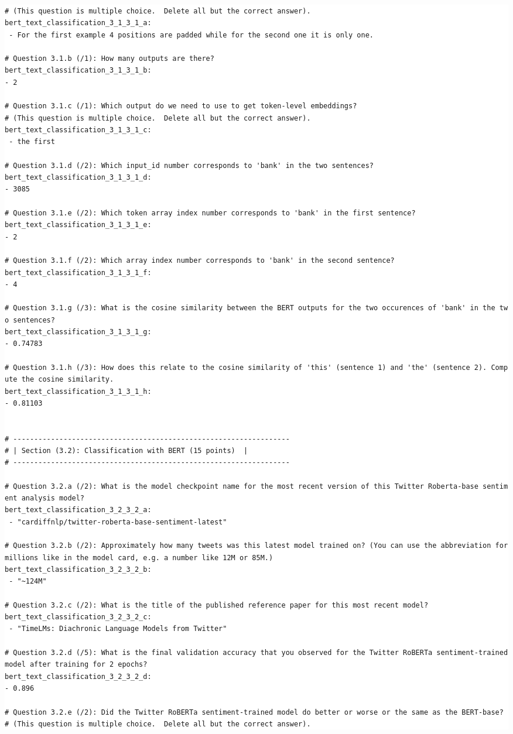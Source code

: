```
# (This question is multiple choice.  Delete all but the correct answer).
bert_text_classification_3_1_3_1_a: 
 - For the first example 4 positions are padded while for the second one it is only one.

# Question 3.1.b (/1): How many outputs are there?
bert_text_classification_3_1_3_1_b: 
- 2

# Question 3.1.c (/1): Which output do we need to use to get token-level embeddings?
# (This question is multiple choice.  Delete all but the correct answer).
bert_text_classification_3_1_3_1_c: 
 - the first

# Question 3.1.d (/2): Which input_id number corresponds to 'bank' in the two sentences?
bert_text_classification_3_1_3_1_d: 
- 3085

# Question 3.1.e (/2): Which token array index number corresponds to 'bank' in the first sentence?
bert_text_classification_3_1_3_1_e: 
- 2

# Question 3.1.f (/2): Which array index number corresponds to 'bank' in the second sentence?
bert_text_classification_3_1_3_1_f: 
- 4

# Question 3.1.g (/3): What is the cosine similarity between the BERT outputs for the two occurences of 'bank' in the two sentences?
bert_text_classification_3_1_3_1_g: 
- 0.74783

# Question 3.1.h (/3): How does this relate to the cosine similarity of 'this' (sentence 1) and 'the' (sentence 2). Compute the cosine similarity.
bert_text_classification_3_1_3_1_h: 
- 0.81103


# ------------------------------------------------------------------
# | Section (3.2): Classification with BERT (15 points)  | 
# ------------------------------------------------------------------

# Question 3.2.a (/2): What is the model checkpoint name for the most recent version of this Twitter Roberta-base sentiment analysis model?
bert_text_classification_3_2_3_2_a: 
 - "cardiffnlp/twitter-roberta-base-sentiment-latest"

# Question 3.2.b (/2): Approximately how many tweets was this latest model trained on? (You can use the abbreviation for millions like in the model card, e.g. a number like 12M or 85M.)
bert_text_classification_3_2_3_2_b:
 - "~124M"

# Question 3.2.c (/2): What is the title of the published reference paper for this most recent model?
bert_text_classification_3_2_3_2_c:
 - "TimeLMs: Diachronic Language Models from Twitter"

# Question 3.2.d (/5): What is the final validation accuracy that you observed for the Twitter RoBERTa sentiment-trained model after training for 2 epochs?
bert_text_classification_3_2_3_2_d: 
- 0.896

# Question 3.2.e (/2): Did the Twitter RoBERTa sentiment-trained model do better or worse or the same as the BERT-base?
# (This question is multiple choice.  Delete all but the correct answer).
```